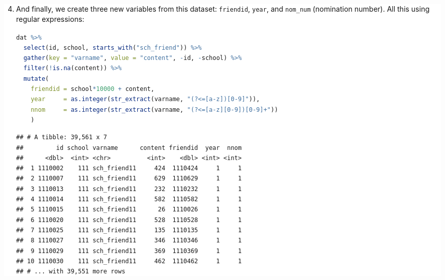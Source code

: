 4.  And finally, we create three new variables from this dataset: `friendid`, `year`, and `nom_num` (nomination number). All this using regular expressions:
    
    
    ```r
    dat %>% 
      select(id, school, starts_with("sch_friend")) %>%
      gather(key = "varname", value = "content", -id, -school) %>%
      filter(!is.na(content)) %>%
      mutate(
        friendid = school*10000 + content,
        year     = as.integer(str_extract(varname, "(?<=[a-z])[0-9]")),
        nnom     = as.integer(str_extract(varname, "(?<=[a-z][0-9])[0-9]+"))
        )
    ```
    
    ```
    ## # A tibble: 39,561 x 7
    ##         id school varname      content friendid  year  nnom
    ##      <dbl>  <int> <chr>          <int>    <dbl> <int> <int>
    ##  1 1110002    111 sch_friend11     424  1110424     1     1
    ##  2 1110007    111 sch_friend11     629  1110629     1     1
    ##  3 1110013    111 sch_friend11     232  1110232     1     1
    ##  4 1110014    111 sch_friend11     582  1110582     1     1
    ##  5 1110015    111 sch_friend11      26  1110026     1     1
    ##  6 1110020    111 sch_friend11     528  1110528     1     1
    ##  7 1110025    111 sch_friend11     135  1110135     1     1
    ##  8 1110027    111 sch_friend11     346  1110346     1     1
    ##  9 1110029    111 sch_friend11     369  1110369     1     1
    ## 10 1110030    111 sch_friend11     462  1110462     1     1
    ## # ... with 39,551 more rows
    ```
    